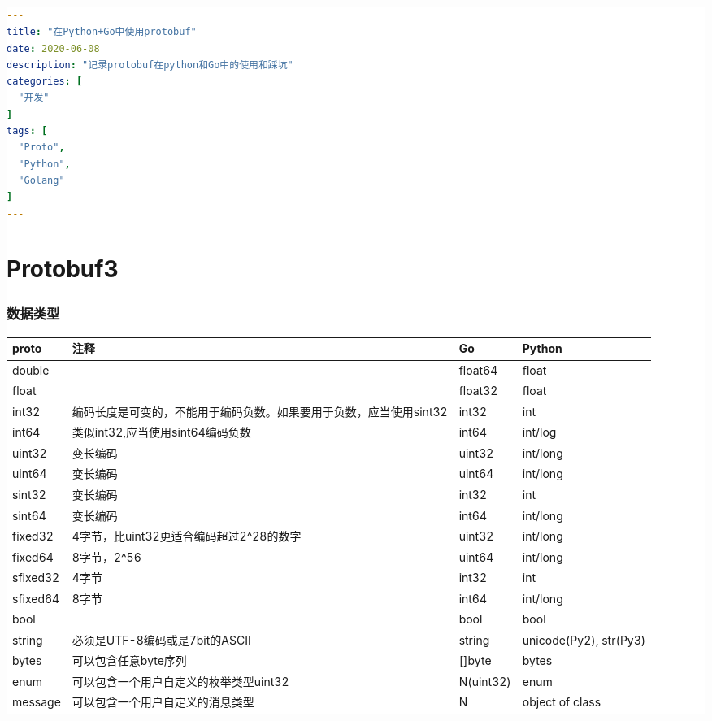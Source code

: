 ```yaml
---
title: "在Python+Go中使用protobuf"
date: 2020-06-08
description: "记录protobuf在python和Go中的使用和踩坑"
categories: [
  "开发"
]
tags: [
  "Proto",
  "Python",
  "Golang"
]
---
```


# Protobuf3

### 数据类型

| proto    | 注释                                                         | Go        | Python                 |
| :------- | :----------------------------------------------------------- | :-------- | :--------------------- |
| double   |                                                              | float64   | float                  |
| float    |                                                              | float32   | float                  |
| int32    | 编码长度是可变的，不能用于编码负数。如果要用于负数，应当使用sint32 | int32     | int                    |
| int64    | 类似int32,应当使用sint64编码负数                             | int64     | int/log                |
| uint32   | 变长编码                                                     | uint32    | int/long               |
| uint64   | 变长编码                                                     | uint64    | int/long               |
| sint32   | 变长编码                                                     | int32     | int                    |
| sint64   | 变长编码                                                     | int64     | int/long               |
| fixed32  | 4字节，比uint32更适合编码超过2^28的数字                      | uint32    | int/long               |
| fixed64  | 8字节，2^56                                                  | uint64    | int/long               |
| sfixed32 | 4字节                                                        | int32     | int                    |
| sfixed64 | 8字节                                                        | int64     | int/long               |
| bool     |                                                              | bool      | bool                   |
| string   | 必须是UTF-8编码或是7bit的ASCII                               | string    | unicode(Py2), str(Py3) |
| bytes    | 可以包含任意byte序列                                         | []byte    | bytes                  |
| enum     | 可以包含一个用户自定义的枚举类型uint32                       | N(uint32) | enum                   |
| message  | 可以包含一个用户自定义的消息类型                             | N         | object of class        |
